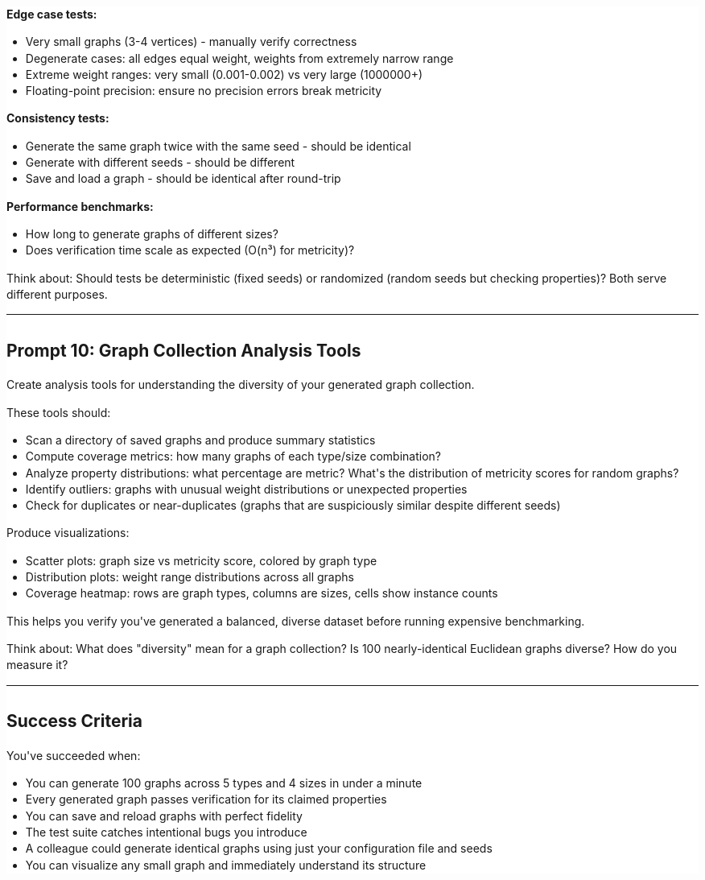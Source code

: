 **Edge case tests:**
- Very small graphs (3-4 vertices) - manually verify correctness
- Degenerate cases: all edges equal weight, weights from extremely narrow range
- Extreme weight ranges: very small (0.001-0.002) vs very large (1000000+)
- Floating-point precision: ensure no precision errors break metricity

**Consistency tests:**
- Generate the same graph twice with the same seed - should be identical
- Generate with different seeds - should be different
- Save and load a graph - should be identical after round-trip

**Performance benchmarks:**
- How long to generate graphs of different sizes?
- Does verification time scale as expected (O(n³) for metricity)?

Think about: Should tests be deterministic (fixed seeds) or randomized (random seeds but checking properties)? Both serve different purposes.

---

## Prompt 10: Graph Collection Analysis Tools

Create analysis tools for understanding the diversity of your generated graph collection.

These tools should:
- Scan a directory of saved graphs and produce summary statistics
- Compute coverage metrics: how many graphs of each type/size combination?
- Analyze property distributions: what percentage are metric? What's the distribution of metricity scores for random graphs?
- Identify outliers: graphs with unusual weight distributions or unexpected properties
- Check for duplicates or near-duplicates (graphs that are suspiciously similar despite different seeds)

Produce visualizations:
- Scatter plots: graph size vs metricity score, colored by graph type
- Distribution plots: weight range distributions across all graphs
- Coverage heatmap: rows are graph types, columns are sizes, cells show instance counts

This helps you verify you've generated a balanced, diverse dataset before running expensive benchmarking.

Think about: What does "diversity" mean for a graph collection? Is 100 nearly-identical Euclidean graphs diverse? How do you measure it?

---

## Success Criteria

You've succeeded when:
- You can generate 100 graphs across 5 types and 4 sizes in under a minute
- Every generated graph passes verification for its claimed properties
- You can save and reload graphs with perfect fidelity
- The test suite catches intentional bugs you introduce
- A colleague could generate identical graphs using just your configuration file and seeds
- You can visualize any small graph and immediately understand its structure

